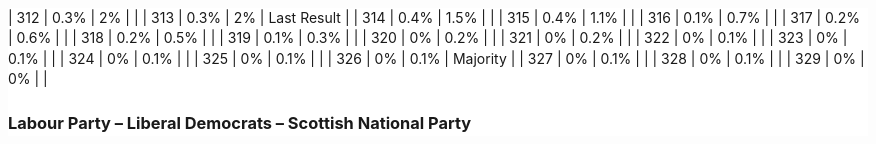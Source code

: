 | 312 | 0.3% | 2% |  |
| 313 | 0.3% | 2% | Last Result |
| 314 | 0.4% | 1.5% |  |
| 315 | 0.4% | 1.1% |  |
| 316 | 0.1% | 0.7% |  |
| 317 | 0.2% | 0.6% |  |
| 318 | 0.2% | 0.5% |  |
| 319 | 0.1% | 0.3% |  |
| 320 | 0% | 0.2% |  |
| 321 | 0% | 0.2% |  |
| 322 | 0% | 0.1% |  |
| 323 | 0% | 0.1% |  |
| 324 | 0% | 0.1% |  |
| 325 | 0% | 0.1% |  |
| 326 | 0% | 0.1% | Majority |
| 327 | 0% | 0.1% |  |
| 328 | 0% | 0.1% |  |
| 329 | 0% | 0% |  |

### Labour Party – Liberal Democrats – Scottish National Party
